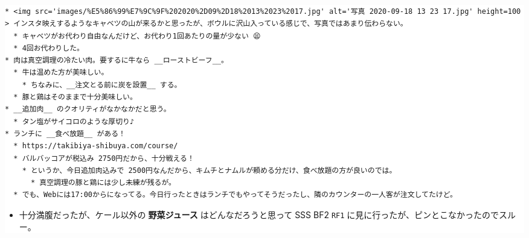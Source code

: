     * <img src='images/%E5%86%99%E7%9C%9F%202020%2D09%2D18%2013%2023%2017.jpg' alt='写真 2020-09-18 13 23 17.jpg' height=100> インスタ映えするようなキャベツの山が来るかと思ったが、ボウルに沢山入っている感じで、写真ではあまり伝わらない。
      * キャベツがお代わり自由なんだけど、お代わり1回あたりの量が少ない 😫
      * 4回お代わりした。
    * 肉は真空調理の冷たい肉。要するに牛なら __ローストビーフ__。
      * 牛は温めた方が美味しい。
        * ちなみに、__注文とる前に炭を設置__ する。
      * 豚と鶏はそのままで十分美味しい。
    * __追加肉__ のクオリティがなかなかだと思う。
      * タン塩がサイコロのような厚切り♪
    * ランチに __食べ放題__ がある！
      * https://takibiya-shibuya.com/course/
      * バルバッコアが税込み 2750円だから、十分戦える！
        * というか、今日追加肉込みで 2500円なんだから、キムチとナムルが頼める分だけ、食べ放題の方が良いのでは。
          * 真空調理の豚と鶏には少し未練が残るが。
      * でも、Webには17:00からになってる。今日行ったときはランチでもやってそうだったし、隣のカウンターの一人客が注文してたけど。
  * 十分満腹だったが、ケール以外の __野菜ジュース__ はどんなだろうと思って SSS BF2 `RF1` に見に行ったが、ピンとこなかったのでスルー。